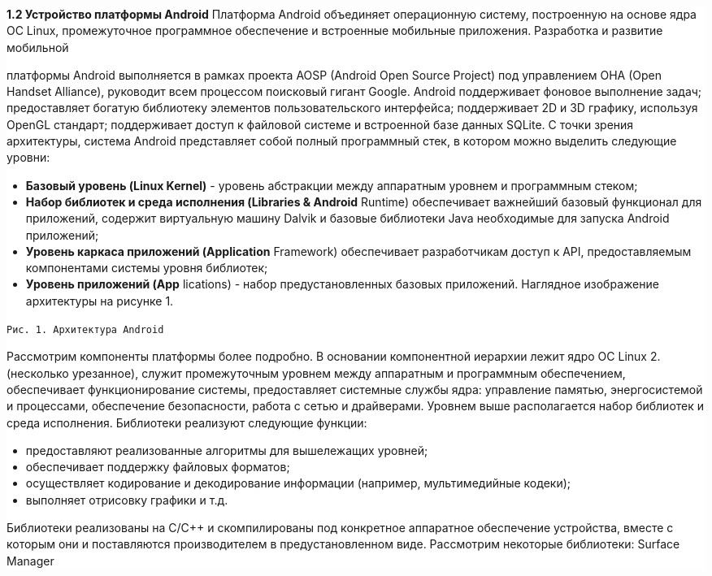 **1.2 Устройство платформы Android**
Платформа Android объединяет операционную систему, построенную на
основе ядра ОС Linux, промежуточное программное обеспечение и
встроенные мобильные приложения. Разработка и развитие мобильной


платформы Android выполняется в рамках проекта AOSP (Android Open Source
Project) под управлением OHA (Open Handset Alliance), руководит всем
процессом поисковый гигант Google.
Android поддерживает фоновое выполнение задач; предоставляет
богатую библиотеку элементов пользовательского интерфейса; поддерживает
2D и 3D графику, используя OpenGL стандарт; поддерживает доступ к
файловой системе и встроенной базе данных SQLite.
С точки зрения архитектуры, система Android представляет собой
полный программный стек, в котором можно выделить следующие уровни:

- **Базовый уровень (Linux Kernel)** - уровень абстракции между
аппаратным уровнем и программным стеком;
- **Набор библиотек и среда исполнения (Libraries & Android**
Runtime) обеспечивает важнейший базовый функционал для приложений,
содержит виртуальную машину Dalvik и базовые библиотеки Java
необходимые для запуска Android приложений;
- **Уровень каркаса приложений (Application**
Framework) обеспечивает разработчикам доступ к API, предоставляемым
компонентами системы уровня библиотек;
- **Уровень приложений (App** lications) - набор предустановленных
базовых приложений.
Наглядное изображение архитектуры на рисунке 1.


```
Рис. 1. Архитектура Android
```
Рассмотрим компоненты платформы более подробно.
В основании компонентной иерархии лежит ядро ОС Linux 2.
(несколько урезанное), служит промежуточным уровнем между аппаратным и
программным обеспечением, обеспечивает функционирование системы,
предоставляет системные службы ядра: управление памятью, энергосистемой
и процессами, обеспечение безопасности, работа с сетью и драйверами.
Уровнем выше располагается набор библиотек и среда исполнения.
Библиотеки реализуют следующие функции:

- предоставляют реализованные алгоритмы для вышележащих уровней;
- обеспечивает поддержку файловых форматов;
- осуществляет кодирование и декодирование информации (например,
мультимедийные кодеки);
- выполняет отрисовку графики и т.д.


Библиотеки реализованы на С/С++ и скомпилированы под конкретное
аппаратное обеспечение устройства, вместе с которым они и поставляются
производителем в предустановленном виде.
Рассмотрим некоторые библиотеки:
Surface
Manager
